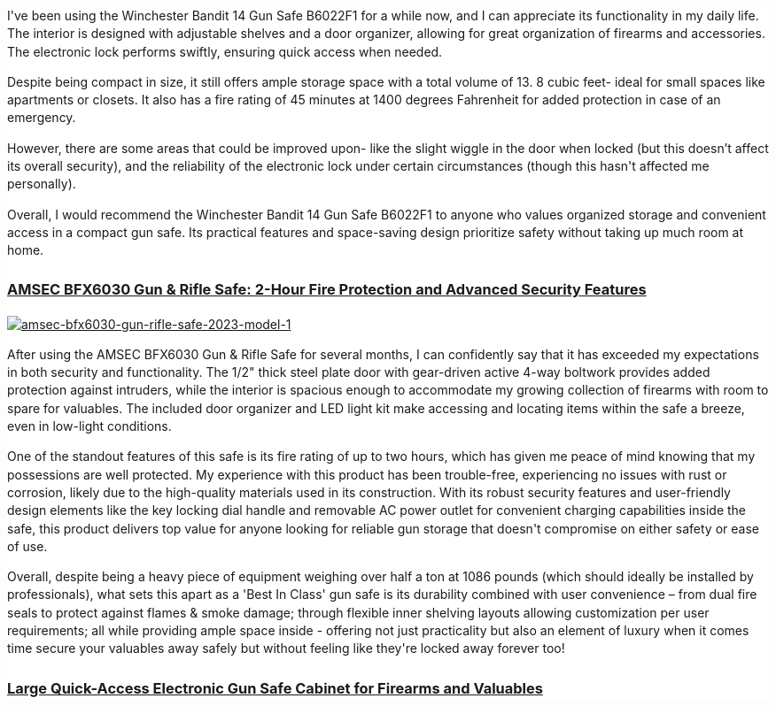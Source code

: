 I've been using the Winchester Bandit 14 Gun Safe B6022F1 for a while now, and I can appreciate its functionality in my daily life. The interior is designed with adjustable shelves and a door organizer, allowing for great organization of firearms and accessories. The electronic lock performs swiftly, ensuring quick access when needed.

Despite being compact in size, it still offers ample storage space with a total volume of 13. 8 cubic feet- ideal for small spaces like apartments or closets. It also has a fire rating of 45 minutes at 1400 degrees Fahrenheit for added protection in case of an emergency.

However, there are some areas that could be improved upon- like the slight wiggle in the door when locked (but this doesn’t affect its overall security), and the reliability of the electronic lock under certain circumstances (though this hasn't affected me personally).

Overall, I would recommend the Winchester Bandit 14 Gun Safe B6022F1 to anyone who values organized storage and convenient access in a compact gun safe. Its practical features and space-saving design prioritize safety without taking up much room at home.

### [AMSEC BFX6030 Gun & Rifle Safe: 2-Hour Fire Protection and Advanced Security Features](https://serp.ly/@universityofguns/amazon/bench-gun-safes?utm_source=universityofguns&utm_medium=website&utm_campaign=universityofguns.com&utm_content=bench-gun-safes&utm_term=amsec-bfx6030-gun-rifle-safe-2-hour-fire-protection-and-advanced-security-features)

<div class="image"><a href="https://serp.ly/@universityofguns/amazon/bench-gun-safes?utm_source=universityofguns&utm_medium=website&utm_campaign=universityofguns.com&utm_content=bench-gun-safes&utm_term=amsec-bfx6030-gun-rifle-safe-2023-model-1"><img alt="amsec-bfx6030-gun-rifle-safe-2023-model-1" src="https://imagedelivery.net/vy2bglCGN6hEeWOnSe2c7A/amsec-bfx6030-gun-rifle-safe-2023-model-1/public"/></a></div>

After using the AMSEC BFX6030 Gun & Rifle Safe for several months, I can confidently say that it has exceeded my expectations in both security and functionality. The 1/2" thick steel plate door with gear-driven active 4-way boltwork provides added protection against intruders, while the interior is spacious enough to accommodate my growing collection of firearms with room to spare for valuables. The included door organizer and LED light kit make accessing and locating items within the safe a breeze, even in low-light conditions.

One of the standout features of this safe is its fire rating of up to two hours, which has given me peace of mind knowing that my possessions are well protected. My experience with this product has been trouble-free, experiencing no issues with rust or corrosion, likely due to the high-quality materials used in its construction. With its robust security features and user-friendly design elements like the key locking dial handle and removable AC power outlet for convenient charging capabilities inside the safe, this product delivers top value for anyone looking for reliable gun storage that doesn't compromise on either safety or ease of use.

Overall, despite being a heavy piece of equipment weighing over half a ton at 1086 pounds (which should ideally be installed by professionals), what sets this apart as a 'Best In Class' gun safe is its durability combined with user convenience – from dual fire seals to protect against flames & smoke damage; through flexible inner shelving layouts allowing customization per user requirements; all while providing ample space inside - offering not just practicality but also an element of luxury when it comes time secure your valuables away safely but without feeling like they're locked away forever too!

### [Large Quick-Access Electronic Gun Safe Cabinet for Firearms and Valuables](https://serp.ly/@universityofguns/amazon/bench-gun-safes?utm_source=universityofguns&utm_medium=website&utm_campaign=universityofguns.com&utm_content=bench-gun-safes&utm_term=large-quick-access-electronic-gun-safe-cabinet-for-firearms-and-valuables)
